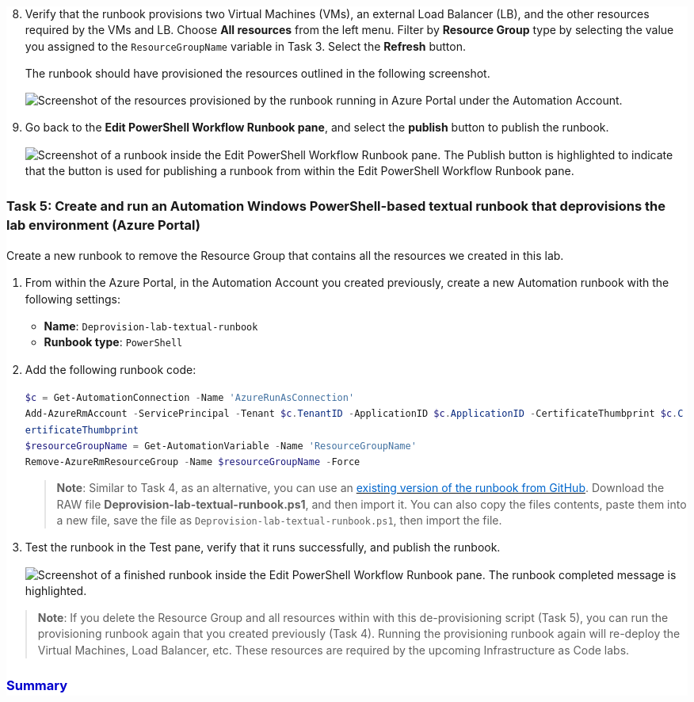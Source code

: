 
8. Verify that the runbook provisions two Virtual Machines (VMs), an external Load Balancer (LB), and the other resources required by the VMs and LB. Choose **All resources** from the left menu. Filter by **Resource Group** type by selecting the value you assigned to the `ResourceGroupName` variable in Task 3. Select the **Refresh** button.

    The runbook should have provisioned the resources outlined in the following screenshot.

    ![Screenshot of the resources provisioned by the runbook running in Azure Portal under the Automation Account.](../assets/feb2019-azureauto\runbookdeployedinazure_resources1.png)

9. Go back to the **Edit PowerShell Workflow Runbook pane**, and select the **publish** button to publish the runbook.

    ![Screenshot of a runbook inside the Edit PowerShell Workflow Runbook pane. The Publish button is highlighted to indicate that the button is used for publishing a runbook from within the Edit PowerShell Workflow Runbook pane.](../assets/feb2019-azureauto\runbookpublish.png)

###  Task 5: Create and run an Automation Windows PowerShell-based textual runbook that deprovisions the lab environment (Azure Portal)

Create a new runbook to remove the Resource Group that contains all the resources we created in this lab.

1. From within the Azure Portal, in the Automation Account you created previously, create a new Automation runbook with the following settings:

    - **Name**: `Deprovision-lab-textual-runbook`
    - **Runbook type**: `PowerShell`

2. Add the following runbook code:

    ```powershell
    $c = Get-AutomationConnection -Name 'AzureRunAsConnection'
    Add-AzureRmAccount -ServicePrincipal -Tenant $c.TenantID -ApplicationID $c.ApplicationID -CertificateThumbprint $c.CertificateThumbprint
    $resourceGroupName = Get-AutomationVariable -Name 'ResourceGroupName'
    Remove-AzureRmResourceGroup -Name $resourceGroupName -Force

    ```

    > **Note**: Similar to Task 4, as an alternative, you can use an <a href="https://github.com/Microsoft/PartsUnlimited/tree/master/Labfiles/AZ-400T05_Implementing_Application_Infrastructure/M02" target="_blank"><span style="color: #0066cc;"> existing version of the runbook from GitHub</span></a>. Download the RAW file **Deprovision-lab-textual-runbook.ps1**, and then import it. You can also copy the files contents, paste them into a new file, save the file as `Deprovision-lab-textual-runbook.ps1`, then import the file.

3. Test the runbook in the Test pane, verify that it runs successfully, and publish the runbook.

    ![Screenshot of a finished runbook inside the Edit PowerShell Workflow Runbook pane. The runbook completed message is highlighted.](../assets/feb2019-azureauto\deprovisioncompletedtestpane1.png)

  > **Note**: If you delete the Resource Group and all resources within with this de-provisioning script (Task 5), you can run the provisioning runbook again that you created previously (Task 4). Running the provisioning runbook again will re-deploy the Virtual Machines, Load Balancer, etc. These resources are required by the upcoming Infrastructure as Code labs.

<h3><span style="color: #0000CD;">Summary</span></h3>
